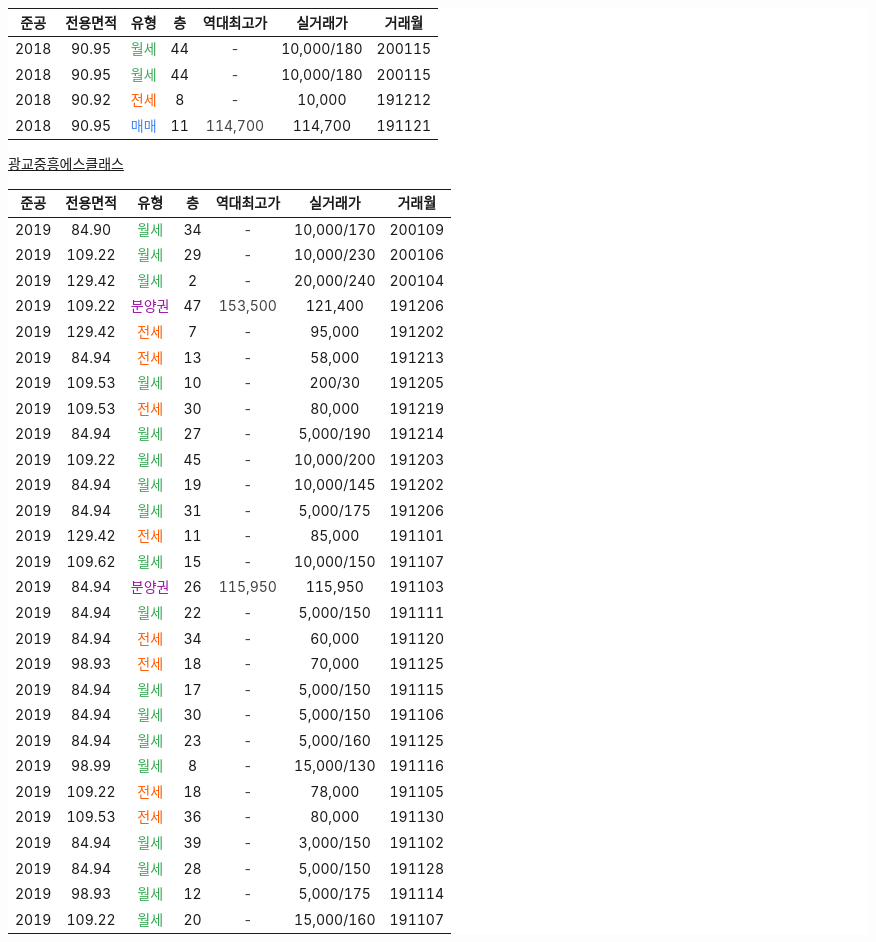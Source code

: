 |준공|전용면적|유형|층|역대최고가|실거래가|거래월|
|:---:|:---:|:---:|:---:|:---:|:---:|:---:|
|2018|90.95|<span style="color:#34a853">월세</span>|44|<span style="color:#444444">-</span>|10,000/180|200115|
|2018|90.95|<span style="color:#34a853">월세</span>|44|<span style="color:#444444">-</span>|10,000/180|200115|
|2018|90.92|<span style="color:#ff5a00">전세</span>|8|<span style="color:#444444">-</span>|10,000|191212|
|2018|90.95|<span style="color:#4285f3">매매</span>|11|<span style="color:#444444">114,700</span>|114,700|191121|

[광교중흥에스클래스](https://search.naver.com/search.naver?query=%EA%B2%BD%EA%B8%B0%EB%8F%84+%EC%88%98%EC%9B%90%EC%8B%9C+%EC%98%81%ED%86%B5%EA%B5%AC+%EC%9B%90%EC%B2%9C%EB%8F%99+%EA%B4%91%EA%B5%90%EC%A4%91%ED%9D%A5%EC%97%90%EC%8A%A4%ED%81%B4%EB%9E%98%EC%8A%A4)

|준공|전용면적|유형|층|역대최고가|실거래가|거래월|
|:---:|:---:|:---:|:---:|:---:|:---:|:---:|
|2019|84.90|<span style="color:#34a853">월세</span>|34|<span style="color:#444444">-</span>|10,000/170|200109|
|2019|109.22|<span style="color:#34a853">월세</span>|29|<span style="color:#444444">-</span>|10,000/230|200106|
|2019|129.42|<span style="color:#34a853">월세</span>|2|<span style="color:#444444">-</span>|20,000/240|200104|
|2019|109.22|<span style="color:#9C11A5">분양권</span>|47|<span style="color:#444444">153,500</span>|121,400|191206|
|2019|129.42|<span style="color:#ff5a00">전세</span>|7|<span style="color:#444444">-</span>|95,000|191202|
|2019|84.94|<span style="color:#ff5a00">전세</span>|13|<span style="color:#444444">-</span>|58,000|191213|
|2019|109.53|<span style="color:#34a853">월세</span>|10|<span style="color:#444444">-</span>|200/30|191205|
|2019|109.53|<span style="color:#ff5a00">전세</span>|30|<span style="color:#444444">-</span>|80,000|191219|
|2019|84.94|<span style="color:#34a853">월세</span>|27|<span style="color:#444444">-</span>|5,000/190|191214|
|2019|109.22|<span style="color:#34a853">월세</span>|45|<span style="color:#444444">-</span>|10,000/200|191203|
|2019|84.94|<span style="color:#34a853">월세</span>|19|<span style="color:#444444">-</span>|10,000/145|191202|
|2019|84.94|<span style="color:#34a853">월세</span>|31|<span style="color:#444444">-</span>|5,000/175|191206|
|2019|129.42|<span style="color:#ff5a00">전세</span>|11|<span style="color:#444444">-</span>|85,000|191101|
|2019|109.62|<span style="color:#34a853">월세</span>|15|<span style="color:#444444">-</span>|10,000/150|191107|
|2019|84.94|<span style="color:#9C11A5">분양권</span>|26|<span style="color:#444444">115,950</span>|115,950|191103|
|2019|84.94|<span style="color:#34a853">월세</span>|22|<span style="color:#444444">-</span>|5,000/150|191111|
|2019|84.94|<span style="color:#ff5a00">전세</span>|34|<span style="color:#444444">-</span>|60,000|191120|
|2019|98.93|<span style="color:#ff5a00">전세</span>|18|<span style="color:#444444">-</span>|70,000|191125|
|2019|84.94|<span style="color:#34a853">월세</span>|17|<span style="color:#444444">-</span>|5,000/150|191115|
|2019|84.94|<span style="color:#34a853">월세</span>|30|<span style="color:#444444">-</span>|5,000/150|191106|
|2019|84.94|<span style="color:#34a853">월세</span>|23|<span style="color:#444444">-</span>|5,000/160|191125|
|2019|98.99|<span style="color:#34a853">월세</span>|8|<span style="color:#444444">-</span>|15,000/130|191116|
|2019|109.22|<span style="color:#ff5a00">전세</span>|18|<span style="color:#444444">-</span>|78,000|191105|
|2019|109.53|<span style="color:#ff5a00">전세</span>|36|<span style="color:#444444">-</span>|80,000|191130|
|2019|84.94|<span style="color:#34a853">월세</span>|39|<span style="color:#444444">-</span>|3,000/150|191102|
|2019|84.94|<span style="color:#34a853">월세</span>|28|<span style="color:#444444">-</span>|5,000/150|191128|
|2019|98.93|<span style="color:#34a853">월세</span>|12|<span style="color:#444444">-</span>|5,000/175|191114|
|2019|109.22|<span style="color:#34a853">월세</span>|20|<span style="color:#444444">-</span>|15,000/160|191107|